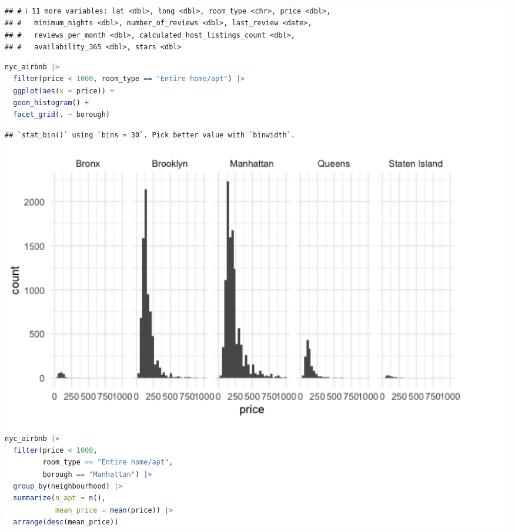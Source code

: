     ## # ℹ 11 more variables: lat <dbl>, long <dbl>, room_type <chr>, price <dbl>,
    ## #   minimum_nights <dbl>, number_of_reviews <dbl>, last_review <date>,
    ## #   reviews_per_month <dbl>, calculated_host_listings_count <dbl>,
    ## #   availability_365 <dbl>, stars <dbl>

``` r
nyc_airbnb |> 
  filter(price < 1000, room_type == "Entire home/apt") |> 
  ggplot(aes(x = price)) +
  geom_histogram() +
  facet_grid(. ~ borough)
```

    ## `stat_bin()` using `bins = 30`. Pick better value with `binwidth`.

<img src="case_study_files/figure-gfm/unnamed-chunk-8-1.png" width="90%" />

``` r
nyc_airbnb |> 
  filter(price < 1000, 
         room_type == "Entire home/apt", 
         borough == "Manhattan") |> 
  group_by(neighbourhood) |> 
  summarize(n_apt = n(),
            mean_price = mean(price)) |> 
  arrange(desc(mean_price))
```
